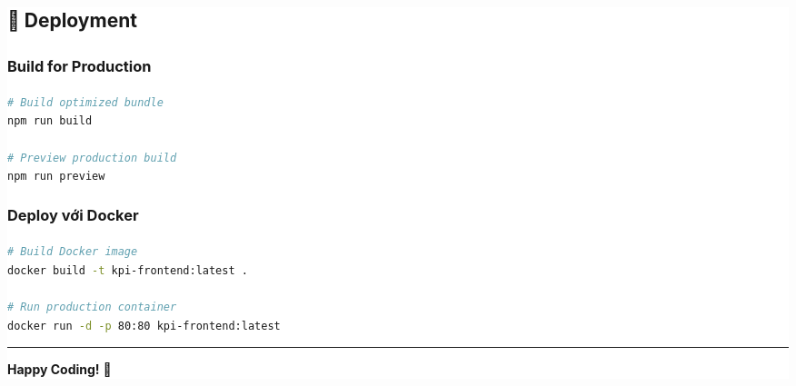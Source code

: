 
## 🚀 Deployment

### Build for Production

```bash
# Build optimized bundle
npm run build

# Preview production build
npm run preview
```

### Deploy với Docker

```bash
# Build Docker image
docker build -t kpi-frontend:latest .

# Run production container
docker run -d -p 80:80 kpi-frontend:latest
```

---

**Happy Coding!** 🎉
